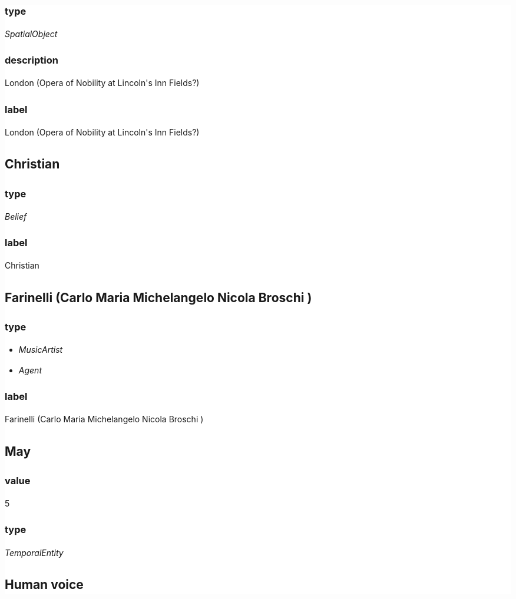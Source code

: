 ### type


*SpatialObject*

### description


London (Opera of Nobility at Lincoln's Inn Fields?)

### label


London (Opera of Nobility at Lincoln's Inn Fields?)

## Christian

### type


*Belief*

### label


Christian

## Farinelli (Carlo Maria Michelangelo Nicola Broschi )

### type

 - *MusicArtist*

 - *Agent*

### label


Farinelli (Carlo Maria Michelangelo Nicola Broschi )

## May

### value


5

### type


*TemporalEntity*

## Human voice
